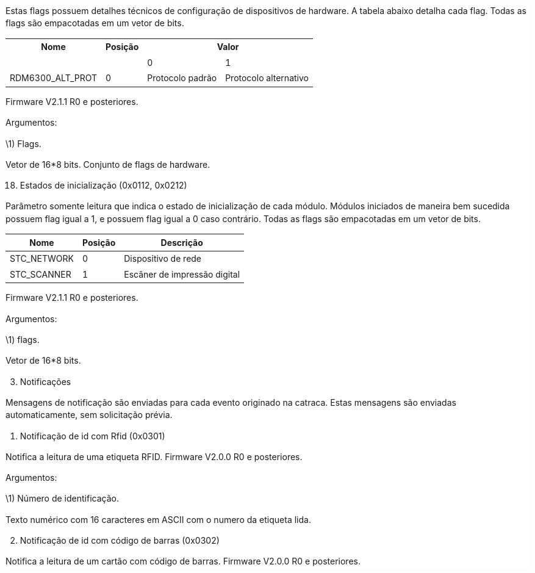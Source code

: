 Estas flags possuem detalhes técnicos de configuração de dispositivos de hardware. A tabela abaixo detalha cada flag. Todas as flags são empacotadas em um vetor de bits. 



<table><tr><th colspan="1" rowspan="2" valign="top">Nome </th><th colspan="1" rowspan="2" valign="top">Posição </th><th colspan="2">Valor </th></tr>
<tr><td colspan="1">0 </td><td colspan="1">1 </td></tr>
<tr><td colspan="1">RDM6300_ALT_PROT </td><td colspan="1">0 </td><td colspan="1">Protocolo padrão </td><td colspan="1">Protocolo alternativo </td></tr>
</table>

Firmware V2.1.1 R0 e posteriores. 

Argumentos: 

\1)  Flags\. 

Vetor de 16\*8 bits. Conjunto de flags de hardware. 

18. Estados de inicialização (0x0112, 0x0212) 

Parâmetro somente leitura que indica o estado de inicialização de cada módulo. Módulos iniciados de maneira bem sucedida possuem flag igual a 1, e possuem flag igual a 0 caso contrário. Todas as flags são empacotadas em um vetor de bits. 



|Nome |Posição |Descrição |
| - | - | - |
|STC\_NETWORK |0 |Dispositivo de rede |
|STC\_SCANNER |1 |Escâner de impressão digital |

Firmware V2.1.1 R0 e posteriores. 

Argumentos: 

\1)  flags\. 

Vetor de 16\*8 bits. 

3. Notificações 

Mensagens de notificação são enviadas para cada evento originado na catraca. Estas mensagens são enviadas automaticamente, sem solicitação prévia. 

1. Notificação de id com Rfid (0x0301) 

Notifica a leitura de uma etiqueta RFID. Firmware V2.0.0 R0 e posteriores. 

Argumentos: 

\1)  Número de identificação\. 

Texto numérico com 16 caracteres em ASCII com o numero da etiqueta lida. 

2. Notificação de id com código de barras (0x0302) 

Notifica a leitura de um cartão com código de barras. Firmware V2.0.0 R0 e posteriores. 
